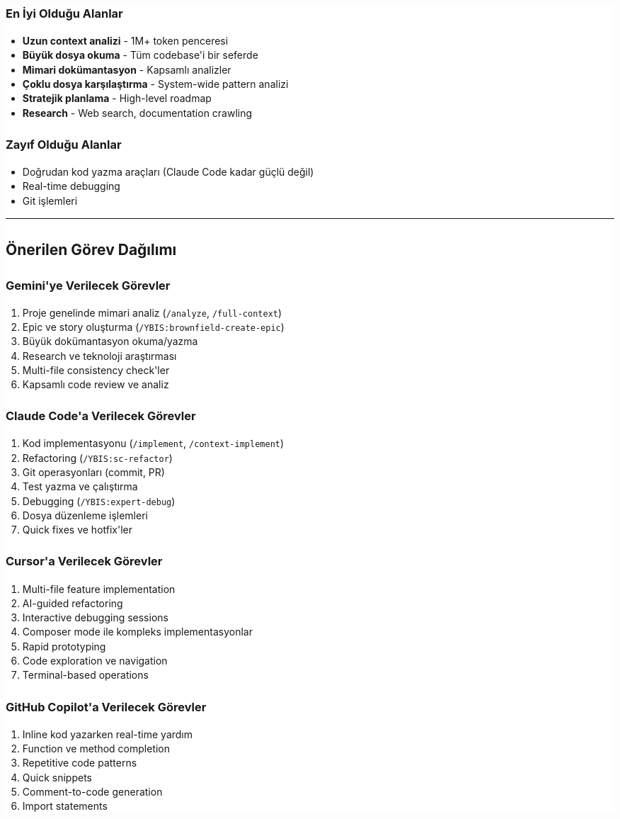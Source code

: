 ### En İyi Olduğu Alanlar
- **Uzun context analizi** - 1M+ token penceresi
- **Büyük dosya okuma** - Tüm codebase'i bir seferde
- **Mimari dokümantasyon** - Kapsamlı analizler
- **Çoklu dosya karşılaştırma** - System-wide pattern analizi
- **Stratejik planlama** - High-level roadmap
- **Research** - Web search, documentation crawling

### Zayıf Olduğu Alanlar
- Doğrudan kod yazma araçları (Claude Code kadar güçlü değil)
- Real-time debugging
- Git işlemleri

---

## Önerilen Görev Dağılımı

### Gemini'ye Verilecek Görevler
1. Proje genelinde mimari analiz (`/analyze`, `/full-context`)
2. Epic ve story oluşturma (`/YBIS:brownfield-create-epic`)
3. Büyük dokümantasyon okuma/yazma
4. Research ve teknoloji araştırması
5. Multi-file consistency check'ler
6. Kapsamlı code review ve analiz

### Claude Code'a Verilecek Görevler
1. Kod implementasyonu (`/implement`, `/context-implement`)
2. Refactoring (`/YBIS:sc-refactor`)
3. Git operasyonları (commit, PR)
4. Test yazma ve çalıştırma
5. Debugging (`/YBIS:expert-debug`)
6. Dosya düzenleme işlemleri
7. Quick fixes ve hotfix'ler

### Cursor'a Verilecek Görevler
1. Multi-file feature implementation
2. AI-guided refactoring
3. Interactive debugging sessions
4. Composer mode ile kompleks implementasyonlar
5. Rapid prototyping
6. Code exploration ve navigation
7. Terminal-based operations

### GitHub Copilot'a Verilecek Görevler
1. Inline kod yazarken real-time yardım
2. Function ve method completion
3. Repetitive code patterns
4. Quick snippets
5. Comment-to-code generation
6. Import statements
